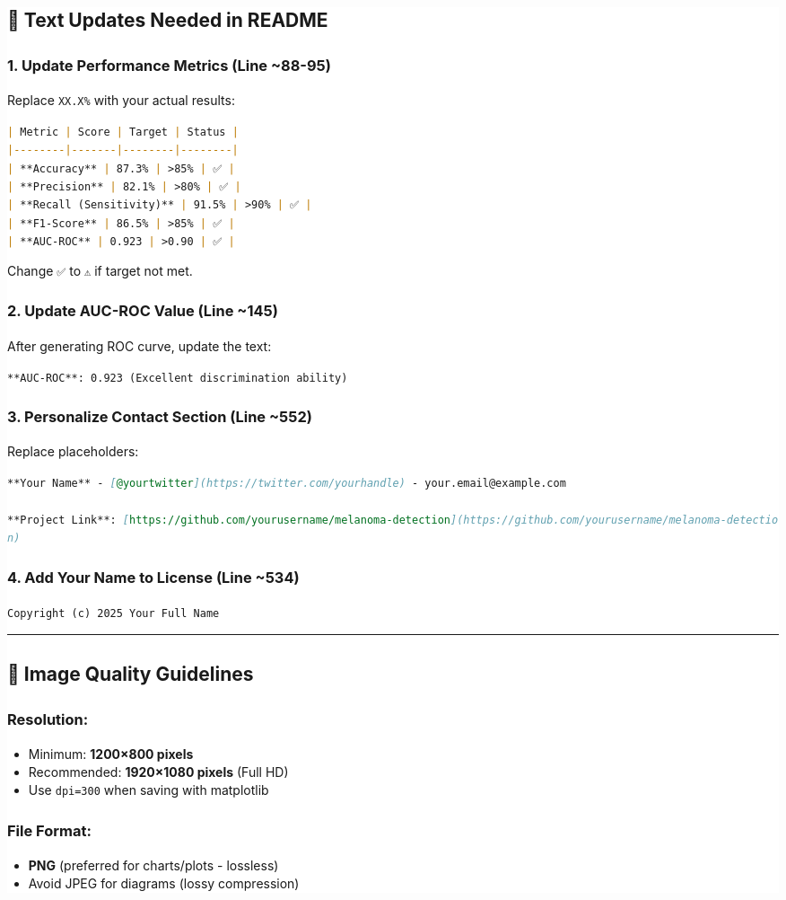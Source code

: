 
## 📝 Text Updates Needed in README

### 1. **Update Performance Metrics** (Line ~88-95)
Replace `XX.X%` with your actual results:

```markdown
| Metric | Score | Target | Status |
|--------|-------|--------|--------|
| **Accuracy** | 87.3% | >85% | ✅ |
| **Precision** | 82.1% | >80% | ✅ |
| **Recall (Sensitivity)** | 91.5% | >90% | ✅ |
| **F1-Score** | 86.5% | >85% | ✅ |
| **AUC-ROC** | 0.923 | >0.90 | ✅ |
```

Change `✅` to `⚠️` if target not met.

### 2. **Update AUC-ROC Value** (Line ~145)
After generating ROC curve, update the text:
```markdown
**AUC-ROC**: 0.923 (Excellent discrimination ability)
```

### 3. **Personalize Contact Section** (Line ~552)
Replace placeholders:
```markdown
**Your Name** - [@yourtwitter](https://twitter.com/yourhandle) - your.email@example.com

**Project Link**: [https://github.com/yourusername/melanoma-detection](https://github.com/yourusername/melanoma-detection)
```

### 4. **Add Your Name to License** (Line ~534)
```markdown
Copyright (c) 2025 Your Full Name
```

---

## 🎨 Image Quality Guidelines

### **Resolution:**
- Minimum: **1200×800 pixels**
- Recommended: **1920×1080 pixels** (Full HD)
- Use `dpi=300` when saving with matplotlib

### **File Format:**
- **PNG** (preferred for charts/plots - lossless)
- Avoid JPEG for diagrams (lossy compression)

